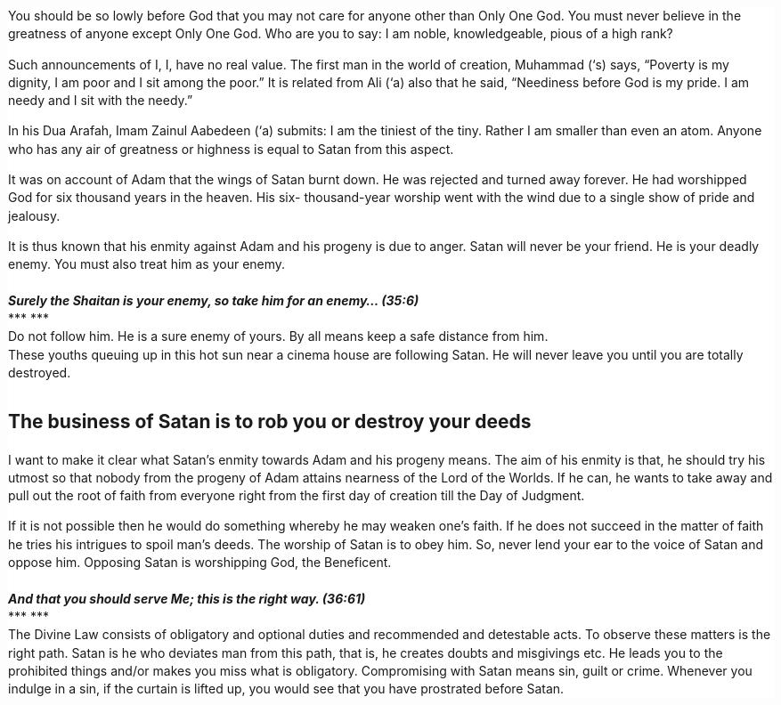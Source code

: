 You should be so lowly before God that you may not care for anyone other
than Only One God. You must never believe in the greatness of anyone
except Only One God. Who are you to say: I am noble, knowledgeable,
pious of a high rank?

Such announcements of I, I, have no real value. The first man in the
world of creation, Muhammad (‘s) says, “Poverty is my dignity, I am poor
and I sit among the poor.” It is related from Ali (‘a) also that he
said, “Neediness before God is my pride. I am needy and I sit with the
needy.”

In his Dua Arafah, Imam Zainul Aabedeen (‘a) submits: I am the tiniest
of the tiny. Rather I am smaller than even an atom. Anyone who has any
air of greatness or highness is equal to Satan from this aspect.

It was on account of Adam that the wings of Satan burnt down. He was
rejected and turned away forever. He had worshipped God for six thousand
years in the heaven. His six- thousand-year worship went with the wind
due to a single show of pride and jealousy.

It is thus known that his enmity against Adam and his progeny is due to
anger. Satan will never be your friend. He is your deadly enemy. You
must also treat him as your enemy.  
    
***Surely the Shaitan is your enemy, so take him for an enemy…
(35:6)***  
*** ***  
 Do not follow him. He is a sure enemy of yours. By all means keep a
safe distance from him.  
 These youths queuing up in this hot sun near a cinema house are
following Satan. He will never leave you until you are totally
destroyed.

The business of Satan is to rob you or destroy your deeds
---------------------------------------------------------

I want to make it clear what Satan’s enmity towards Adam and his progeny
means. The aim of his enmity is that, he should try his utmost so that
nobody from the progeny of Adam attains nearness of the Lord of the
Worlds. If he can, he wants to take away and pull out the root of faith
from everyone right from the first day of creation till the Day of
Judgment.

If it is not possible then he would do something whereby he may weaken
one’s faith. If he does not succeed in the matter of faith he tries his
intrigues to spoil man’s deeds. The worship of Satan is to obey him. So,
never lend your ear to the voice of Satan and oppose him. Opposing Satan
is worshipping God, the Beneficent.  
    
***And that you should serve Me; this is the right way. (36:61)***  
*** ***  
 The Divine Law consists of obligatory and optional duties and
recommended and detestable acts. To observe these matters is the right
path. Satan is he who deviates man from this path, that is, he creates
doubts and misgivings etc. He leads you to the prohibited things and/or
makes you miss what is obligatory. Compromising with Satan means sin,
guilt or crime. Whenever you indulge in a sin, if the curtain is lifted
up, you would see that you have prostrated before Satan.
